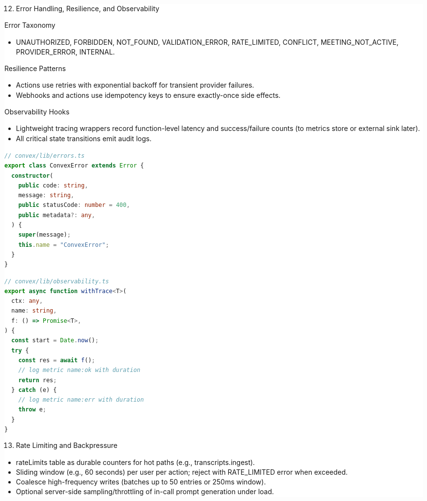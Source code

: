 12. Error Handling, Resilience, and Observability

Error Taxonomy

- UNAUTHORIZED, FORBIDDEN, NOT_FOUND, VALIDATION_ERROR, RATE_LIMITED, CONFLICT, MEETING_NOT_ACTIVE, PROVIDER_ERROR, INTERNAL.

Resilience Patterns

- Actions use retries with exponential backoff for transient provider failures.
- Webhooks and actions use idempotency keys to ensure exactly-once side effects.

Observability Hooks

- Lightweight tracing wrappers record function-level latency and success/failure counts (to metrics store or external sink later).
- All critical state transitions emit audit logs.

```ts
// convex/lib/errors.ts
export class ConvexError extends Error {
  constructor(
    public code: string,
    message: string,
    public statusCode: number = 400,
    public metadata?: any,
  ) {
    super(message);
    this.name = "ConvexError";
  }
}
```

```ts
// convex/lib/observability.ts
export async function withTrace<T>(
  ctx: any,
  name: string,
  f: () => Promise<T>,
) {
  const start = Date.now();
  try {
    const res = await f();
    // log metric name:ok with duration
    return res;
  } catch (e) {
    // log metric name:err with duration
    throw e;
  }
}
```

13. Rate Limiting and Backpressure

- rateLimits table as durable counters for hot paths (e.g., transcripts.ingest).
- Sliding window (e.g., 60 seconds) per user per action; reject with RATE_LIMITED error when exceeded.
- Coalesce high-frequency writes (batches up to 50 entries or 250ms window).
- Optional server-side sampling/throttling of in-call prompt generation under load.
